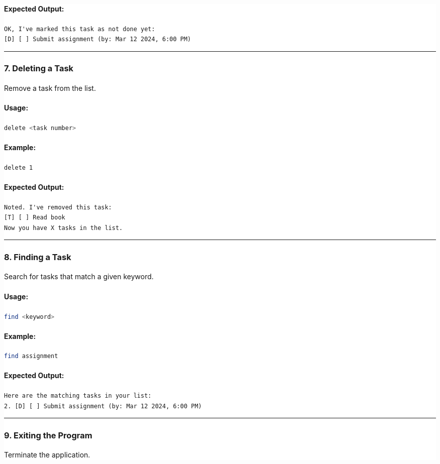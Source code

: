#### **Expected Output:**
```
OK, I've marked this task as not done yet:
[D] [ ] Submit assignment (by: Mar 12 2024, 6:00 PM)
```

---

### **7. Deleting a Task**
Remove a task from the list.

#### **Usage:**
```sh
delete <task number>
```

#### **Example:**
```sh
delete 1
```

#### **Expected Output:**
```
Noted. I've removed this task:
[T] [ ] Read book
Now you have X tasks in the list.
```

---

### **8. Finding a Task**
Search for tasks that match a given keyword.

#### **Usage:**
```sh
find <keyword>
```

#### **Example:**
```sh
find assignment
```

#### **Expected Output:**
```
Here are the matching tasks in your list:
2. [D] [ ] Submit assignment (by: Mar 12 2024, 6:00 PM)
```

---

### **9. Exiting the Program**
Terminate the application.
